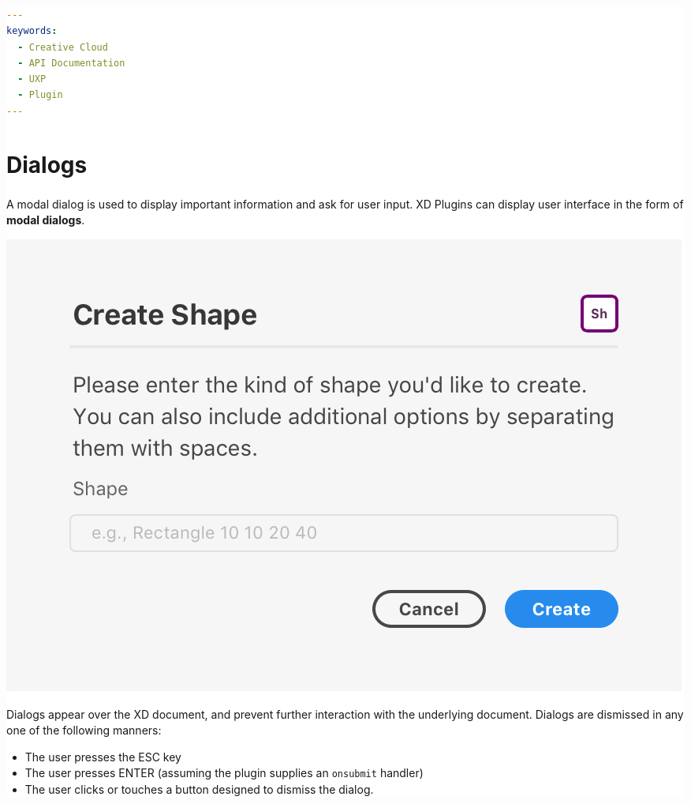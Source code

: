 ```yaml
---
keywords:
  - Creative Cloud
  - API Documentation
  - UXP
  - Plugin
---
```


# Dialogs

A modal dialog is used to display important information and ask for user input. XD Plugins can display user interface in the form of **modal dialogs**.

![Example of a Modal Dialog](./assets/dialog.png)

Dialogs appear over the XD document, and prevent further interaction with the underlying document. Dialogs are dismissed in any one of the following manners:

* The user presses the ESC key
* The user presses ENTER (assuming the plugin supplies an `onsubmit` handler)
* The user clicks or touches a button designed to dismiss the dialog.
